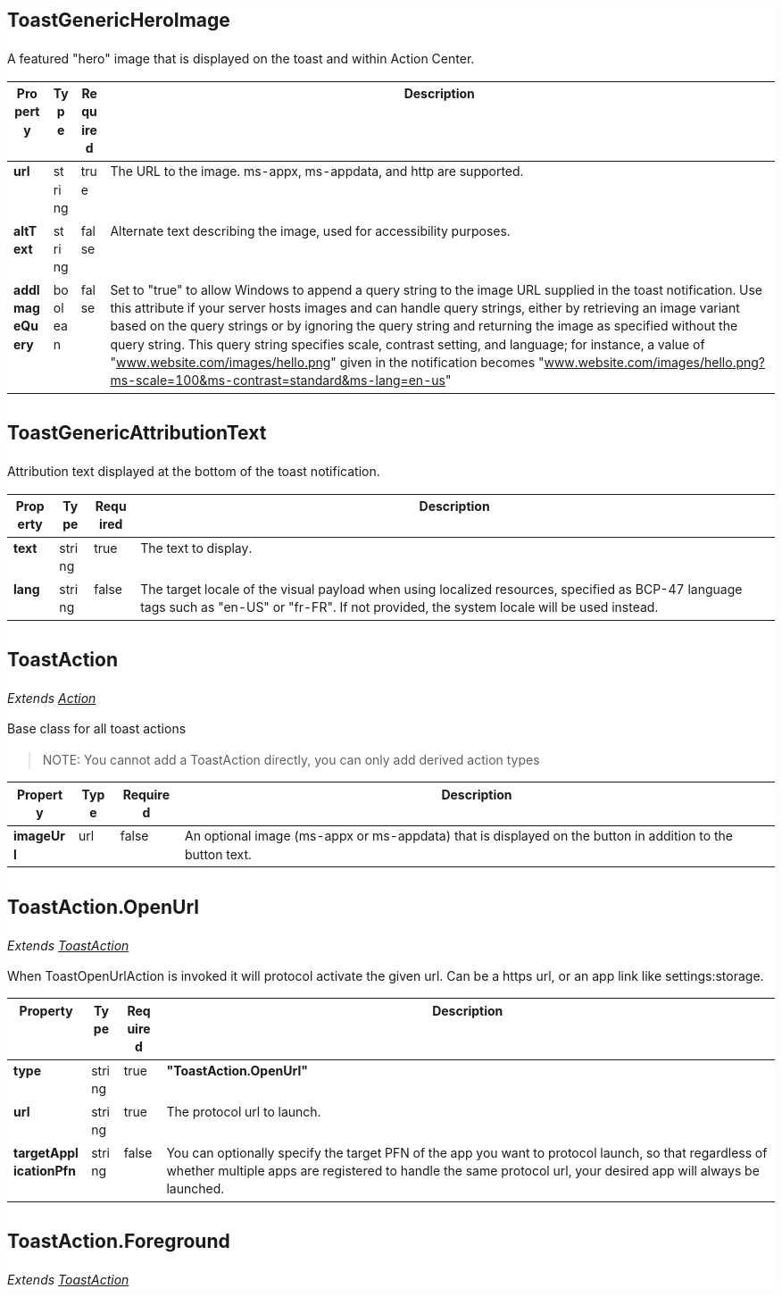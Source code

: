 
## ToastGenericHeroImage
A featured "hero" image that is displayed on the toast and within Action Center.

| Property | Type | Required |Description |
|---|---|---|---|
| **url** | string | true | The URL to the image. ms-appx, ms-appdata, and http are supported. |
| **altText** | string | false | Alternate text describing the image, used for accessibility purposes. |
| **addImageQuery** | boolean | false | Set to "true" to allow Windows to append a query string to the image URL supplied in the toast notification. Use this attribute if your server hosts images and can handle query strings, either by retrieving an image variant based on the query strings or by ignoring the query string and returning the image as specified without the query string. This query string specifies scale, contrast setting, and language; for instance, a value of "www.website.com/images/hello.png" given in the notification becomes "www.website.com/images/hello.png?ms-scale=100&ms-contrast=standard&ms-lang=en-us" |


## ToastGenericAttributionText
Attribution text displayed at the bottom of the toast notification.

| Property | Type | Required | Description |
|---|---|---|---|
| **text** | string | true | The text to display. |
| **lang** | string | false | The target locale of the visual payload when using localized resources, specified as BCP-47 language tags such as "en-US" or "fr-FR". If not provided, the system locale will be used instead. |


## ToastAction
*Extends [Action](Schema.md#action)*

Base class for all toast actions

> NOTE: You cannot add a ToastAction directly, you can only add derived action types

| Property | Type | Required | Description |
|---|---|---|---|
| **imageUrl**| url | false | An optional image (ms-appx or ms-appdata) that is displayed on the button in addition to the button text. |


## ToastAction.OpenUrl
*Extends [ToastAction](#toastaction)*

When ToastOpenUrlAction is invoked it will protocol activate the given url. Can be a https url, or an app link like settings:storage.

| Property | Type | Required | Description |
|---|---|---|---|
| **type**| string | true | **"ToastAction.OpenUrl"** |
| **url** | string | true | The protocol url to launch.  |
| **targetApplicationPfn** | string | false | You can optionally specify the target PFN of the app you want to protocol launch, so that regardless of whether multiple apps are registered to handle the same protocol url, your desired app will always be launched. |


## ToastAction.Foreground
*Extends [ToastAction](#toastaction)*
